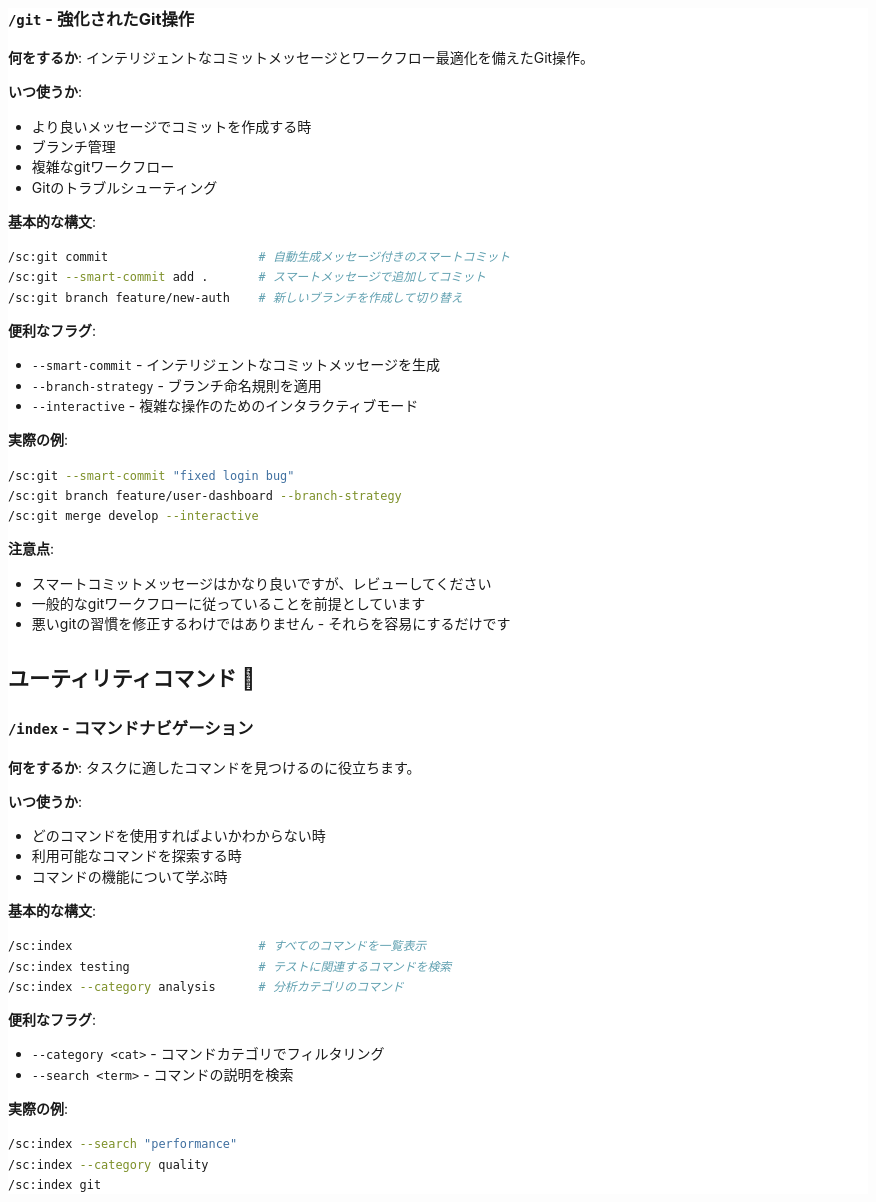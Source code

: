 ### `/git` - 強化されたGit操作
**何をするか**: インテリジェントなコミットメッセージとワークフロー最適化を備えたGit操作。

**いつ使うか**:
- より良いメッセージでコミットを作成する時
- ブランチ管理
- 複雑なgitワークフロー
- Gitのトラブルシューティング

**基本的な構文**:
```bash
/sc:git commit                     # 自動生成メッセージ付きのスマートコミット
/sc:git --smart-commit add .       # スマートメッセージで追加してコミット
/sc:git branch feature/new-auth    # 新しいブランチを作成して切り替え
```

**便利なフラグ**:
- `--smart-commit` - インテリジェントなコミットメッセージを生成
- `--branch-strategy` - ブランチ命名規則を適用
- `--interactive` - 複雑な操作のためのインタラクティブモード

**実際の例**:
```bash
/sc:git --smart-commit "fixed login bug"
/sc:git branch feature/user-dashboard --branch-strategy
/sc:git merge develop --interactive
```

**注意点**:
- スマートコミットメッセージはかなり良いですが、レビューしてください
- 一般的なgitワークフローに従っていることを前提としています
- 悪いgitの習慣を修正するわけではありません - それらを容易にするだけです

## ユーティリティコマンド 🔧

### `/index` - コマンドナビゲーション
**何をするか**: タスクに適したコマンドを見つけるのに役立ちます。

**いつ使うか**:
- どのコマンドを使用すればよいかわからない時
- 利用可能なコマンドを探索する時
- コマンドの機能について学ぶ時

**基本的な構文**:
```bash
/sc:index                          # すべてのコマンドを一覧表示
/sc:index testing                  # テストに関連するコマンドを検索
/sc:index --category analysis      # 分析カテゴリのコマンド
```

**便利なフラグ**:
- `--category <cat>` - コマンドカテゴリでフィルタリング
- `--search <term>` - コマンドの説明を検索

**実際の例**:
```bash
/sc:index --search "performance"
/sc:index --category quality
/sc:index git
```
